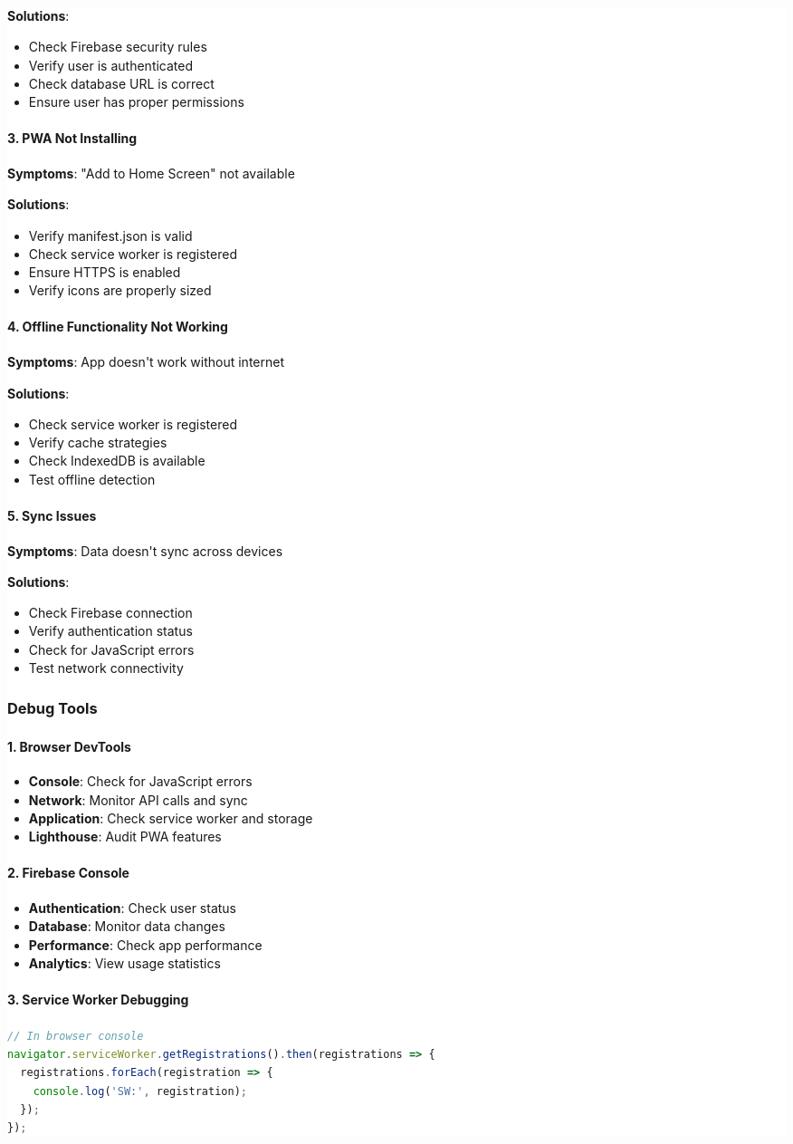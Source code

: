 **Solutions**:
- Check Firebase security rules
- Verify user is authenticated
- Check database URL is correct
- Ensure user has proper permissions

#### 3. PWA Not Installing

**Symptoms**: "Add to Home Screen" not available

**Solutions**:
- Verify manifest.json is valid
- Check service worker is registered
- Ensure HTTPS is enabled
- Verify icons are properly sized

#### 4. Offline Functionality Not Working

**Symptoms**: App doesn't work without internet

**Solutions**:
- Check service worker is registered
- Verify cache strategies
- Check IndexedDB is available
- Test offline detection

#### 5. Sync Issues

**Symptoms**: Data doesn't sync across devices

**Solutions**:
- Check Firebase connection
- Verify authentication status
- Check for JavaScript errors
- Test network connectivity

### Debug Tools

#### 1. Browser DevTools

- **Console**: Check for JavaScript errors
- **Network**: Monitor API calls and sync
- **Application**: Check service worker and storage
- **Lighthouse**: Audit PWA features

#### 2. Firebase Console

- **Authentication**: Check user status
- **Database**: Monitor data changes
- **Performance**: Check app performance
- **Analytics**: View usage statistics

#### 3. Service Worker Debugging

```javascript
// In browser console
navigator.serviceWorker.getRegistrations().then(registrations => {
  registrations.forEach(registration => {
    console.log('SW:', registration);
  });
});
```
